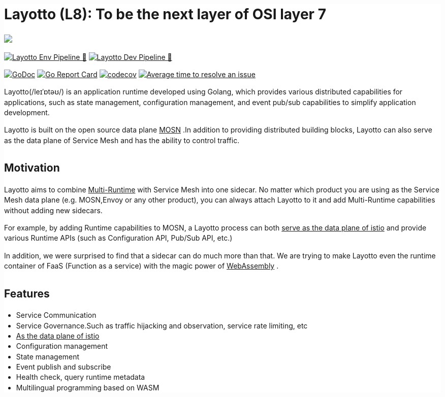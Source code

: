 
# Layotto (L8): To be the next layer of OSI layer 7
<img src="https://gw.alipayobjects.com/zos/bmw-prod/65518bfc-8ba5-4234-a5c5-2bc065e3a5f0.svg" height="120px"/>

[![Layotto Env Pipeline 🌊](https://github.com/mosn/layotto/actions/workflows/proto-checker.yml/badge.svg)](https://github.com/mosn/layotto/actions/workflows/proto-checker.yml)
[![Layotto Dev Pipeline 🌊](https://github.com/mosn/layotto/actions/workflows/layotto-ci.yml/badge.svg)](https://github.com/mosn/layotto/actions/workflows/layotto-ci.yml)

[![GoDoc](https://godoc.org/mosn.io/layotto?status.svg)](https://godoc.org/mosn.io/layotto)
[![Go Report Card](https://goreportcard.com/badge/github.com/mosn/layotto)](https://goreportcard.com/report/mosn.io/layotto)
[![codecov](https://codecov.io/gh/mosn/layotto/branch/main/graph/badge.svg?token=10RxwSV6Sz)](https://codecov.io/gh/mosn/layotto)
[![Average time to resolve an issue](http://isitmaintained.com/badge/resolution/mosn/layotto.svg)](http://isitmaintained.com/project/mosn/layotto "Average time to resolve an issue")


Layotto(/leɪˈɒtəʊ/) is an application runtime developed using Golang, which provides various distributed capabilities for applications, such as state management, configuration management, and event pub/sub capabilities to simplify application development.

Layotto is built on the open source data plane [MOSN](https://github.com/mosn/mosn) .In addition to providing distributed building blocks, Layotto can also serve as the data plane of Service Mesh and has the ability to control traffic.

## Motivation

Layotto aims to combine [Multi-Runtime](https://www.infoq.com/articles/multi-runtime-microservice-architecture/) with Service Mesh into one sidecar. No matter which product you are using as the Service Mesh data plane (e.g. MOSN,Envoy or any other product), you can always attach Layotto to it and add Multi-Runtime capabilities without adding new sidecars.

For example, by adding Runtime capabilities to MOSN, a Layotto process can both [serve as the data plane of istio](/docs/start/istio/) and provide various Runtime APIs (such as Configuration API, Pub/Sub API, etc.)

In addition, we were surprised to find that a sidecar can do much more than that. We are trying to make Layotto even the runtime container of FaaS (Function as a service) with the magic power of [WebAssembly](https://en.wikipedia.org/wiki/WebAssembly) .

## Features

- Service Communication
- Service Governance.Such as traffic hijacking and observation, service rate limiting, etc
- [As the data plane of istio](/docs/tart/istio/)
- Configuration management
- State management
- Event publish and subscribe
- Health check, query runtime metadata
- Multilingual programming based on WASM
